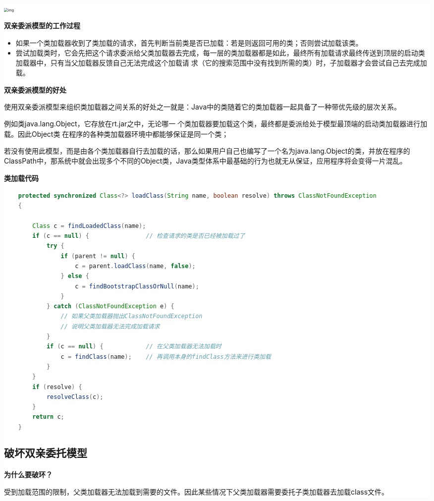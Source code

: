 <img src="https://img-blog.csdnimg.cn/20200404205637869.png?x-oss-process=image/watermark,type_ZmFuZ3poZW5naGVpdGk,shadow_10,text_aHR0cHM6Ly9ibG9nLmNzZG4ubmV0L3FxXzM5NjgxODMw,size_16,color_FFFFFF,t_70" alt="img" style="zoom: 50%;" />![点击并拖拽以移动](data:image/gif;base64,R0lGODlhAQABAPABAP///wAAACH5BAEKAAAALAAAAAABAAEAAAICRAEAOw==)

**双亲委派模型的工作过程**

- 如果一个类加载器收到了类加载的请求，首先判断当前类是否已加载：若是则返回可用的类；否则尝试加载该类。
- 尝试加载类时，它会先把这个请求委派给父类加载器去完成，每一层的类加载器都是如此，最终所有加载请求最终传送到顶层的启动类加载器中，只有当父加载器反馈自己无法完成这个加载请 求（它的搜索范围中没有找到所需的类）时，子加载器才会尝试自己去完成加载。

**双亲委派模型的好处**

使用双亲委派模型来组织类加载器之间关系的好处之一就是：Java中的类随着它的类加载器一起具备了一种带优先级的层次关系。

例如类java.lang.Object，它存放在rt.jar之中，无论哪一 个类加载器要加载这个类，最终都是委派给处于模型最顶端的启动类加载器进行加载。因此Object类 在程序的各种类加载器环境中都能够保证是同一个类；

若没有使用此模型，而是由各个类加载器自行去加载的话，那么如果用户自己也编写了一个名为java.lang.Object的类，并放在程序的 ClassPath中，那系统中就会出现多个不同的Object类，Java类型体系中最基础的行为也就无从保证，应用程序将会变得一片混乱。

**类加载代码**

```java
    protected synchronized Class<?> loadClass(String name, boolean resolve) throws ClassNotFoundException
    {
		
        Class c = findLoadedClass(name);
        if (c == null) {				// 检查请求的类是否已经被加载过了
            try {
                if (parent != null) {
                    c = parent.loadClass(name, false);
                } else {
                    c = findBootstrapClassOrNull(name);
                }
            } catch (ClassNotFoundException e) {
                // 如果父类加载器抛出ClassNotFoundException
                // 说明父类加载器无法完成加载请求
            }
            if (c == null) {			// 在父类加载器无法加载时
                c = findClass(name);	// 再调用本身的findClass方法来进行类加载
            }
        }
        if (resolve) {
            resolveClass(c);
        }
        return c;
    }
```



## 破坏双亲委托模型

**为什么要破环？**

受到加载范围的限制，父类加载器无法加载到需要的文件。因此某些情况下父类加载器需要委托子类加载器去加载class文件。

